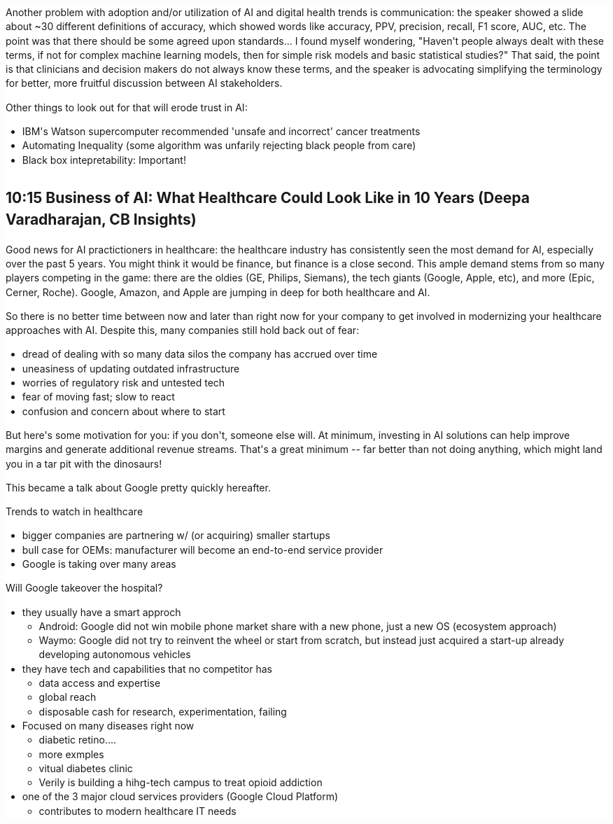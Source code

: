 Another problem with adoption and/or utilization of AI and digital health trends is communication: the speaker 
showed a slide about ~30 different definitions of accuracy, which showed words like accuracy, PPV,
precision, recall, F1 score, AUC, etc.  The point was that there should be some agreed upon
standards...  I found myself wondering, "Haven't people always dealt with these terms,
if not for complex machine learning models, then for simple risk models and basic statistical studies?"  That said,
the point is that clinicians and decision makers do not always know these 
terms, and the speaker is advocating simplifying the terminology for better, more fruitful discussion between
AI stakeholders.

Other things to look out for that will erode trust in AI:
* IBM's Watson supercomputer recommended 'unsafe and incorrect' cancer treatments
* Automating Inequality (some algorithm was unfarily rejecting black people from care)
* Black box intepretability: Important!


## 10:15 Business of AI: What Healthcare Could Look Like in 10 Years (Deepa Varadharajan, CB Insights)
Good news for AI practictioners in healthcare:  the healthcare industry has consistently seen the 
most demand for AI, especially over the past 5 years.  You might think it would be finance, but finance
is a close second.  This ample demand stems from so many players competing in the game:  there are
the oldies (GE, Philips, Siemans), the tech giants (Google, Apple, etc), and more (Epic, Cerner, 
Roche).  Google, Amazon, and Apple are jumping in deep for both healthcare and AI.

So there is no better time between now and later than right now for your company to get
involved in modernizing your healthcare approaches with AI.  Despite this, many companies
still hold back out of fear:
* dread of dealing with so many data silos the company has accrued over time
* uneasiness of updating outdated infrastructure
* worries of regulatory risk and untested tech
* fear of moving fast; slow to react
* confusion and concern about where to start

But here's some motivation for you: if you don't, someone else will.  At minimum, 
investing in AI solutions can help improve margins and generate additional revenue 
streams.  That's a great minimum -- far better than not doing anything, which might
land you in a tar pit with the dinosaurs!

This became a talk about Google pretty quickly hereafter.

Trends to watch in healthcare
* bigger companies are partnering w/ (or acquiring) smaller startups
* bull case for OEMs:  manufacturer will become an end-to-end service provider
* Google is taking over many areas

Will Google takeover the hospital?
  - they usually have a smart approch
    * Android: Google did not win mobile phone market share with a new phone, just a new OS (ecosystem approach)
    * Waymo: Google did not try to reinvent the wheel or start from scratch, but instead just acquired a start-up 
      already developing autonomous vehicles
  - they have tech and capabilities that no competitor has
    * data access and expertise
    * global reach
    * disposable cash for research, experimentation, failing
  - Focused on many diseases right now
    * diabetic retino....
    * more exmples
    * vitual diabetes clinic
    * Verily is building a hihg-tech campus to treat opioid addiction
  - one of the 3 major cloud services providers (Google Cloud Platform)
    * contributes to modern healthcare IT needs